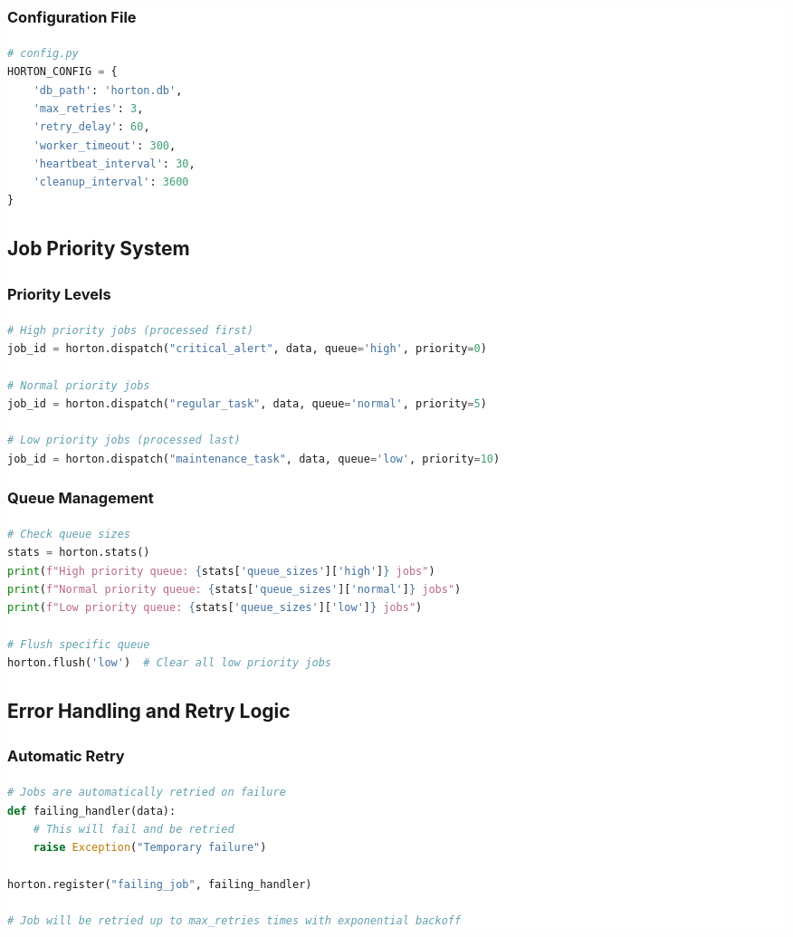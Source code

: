 
### Configuration File
```python
# config.py
HORTON_CONFIG = {
    'db_path': 'horton.db',
    'max_retries': 3,
    'retry_delay': 60,
    'worker_timeout': 300,
    'heartbeat_interval': 30,
    'cleanup_interval': 3600
}
```

## Job Priority System

### Priority Levels
```python
# High priority jobs (processed first)
job_id = horton.dispatch("critical_alert", data, queue='high', priority=0)

# Normal priority jobs
job_id = horton.dispatch("regular_task", data, queue='normal', priority=5)

# Low priority jobs (processed last)
job_id = horton.dispatch("maintenance_task", data, queue='low', priority=10)
```

### Queue Management
```python
# Check queue sizes
stats = horton.stats()
print(f"High priority queue: {stats['queue_sizes']['high']} jobs")
print(f"Normal priority queue: {stats['queue_sizes']['normal']} jobs")
print(f"Low priority queue: {stats['queue_sizes']['low']} jobs")

# Flush specific queue
horton.flush('low')  # Clear all low priority jobs
```

## Error Handling and Retry Logic

### Automatic Retry
```python
# Jobs are automatically retried on failure
def failing_handler(data):
    # This will fail and be retried
    raise Exception("Temporary failure")

horton.register("failing_job", failing_handler)

# Job will be retried up to max_retries times with exponential backoff
```
